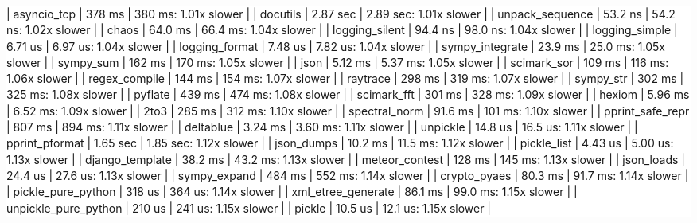 | asyncio_tcp                | 378 ms                                                       | 380 ms: 1.01x slower                                                        |
| docutils                   | 2.87 sec                                                     | 2.89 sec: 1.01x slower                                                      |
| unpack_sequence            | 53.2 ns                                                      | 54.2 ns: 1.02x slower                                                       |
| chaos                      | 64.0 ms                                                      | 66.4 ms: 1.04x slower                                                       |
| logging_silent             | 94.4 ns                                                      | 98.0 ns: 1.04x slower                                                       |
| logging_simple             | 6.71 us                                                      | 6.97 us: 1.04x slower                                                       |
| logging_format             | 7.48 us                                                      | 7.82 us: 1.04x slower                                                       |
| sympy_integrate            | 23.9 ms                                                      | 25.0 ms: 1.05x slower                                                       |
| sympy_sum                  | 162 ms                                                       | 170 ms: 1.05x slower                                                        |
| json                       | 5.12 ms                                                      | 5.37 ms: 1.05x slower                                                       |
| scimark_sor                | 109 ms                                                       | 116 ms: 1.06x slower                                                        |
| regex_compile              | 144 ms                                                       | 154 ms: 1.07x slower                                                        |
| raytrace                   | 298 ms                                                       | 319 ms: 1.07x slower                                                        |
| sympy_str                  | 302 ms                                                       | 325 ms: 1.08x slower                                                        |
| pyflate                    | 439 ms                                                       | 474 ms: 1.08x slower                                                        |
| scimark_fft                | 301 ms                                                       | 328 ms: 1.09x slower                                                        |
| hexiom                     | 5.96 ms                                                      | 6.52 ms: 1.09x slower                                                       |
| 2to3                       | 285 ms                                                       | 312 ms: 1.10x slower                                                        |
| spectral_norm              | 91.6 ms                                                      | 101 ms: 1.10x slower                                                        |
| pprint_safe_repr           | 807 ms                                                       | 894 ms: 1.11x slower                                                        |
| deltablue                  | 3.24 ms                                                      | 3.60 ms: 1.11x slower                                                       |
| unpickle                   | 14.8 us                                                      | 16.5 us: 1.11x slower                                                       |
| pprint_pformat             | 1.65 sec                                                     | 1.85 sec: 1.12x slower                                                      |
| json_dumps                 | 10.2 ms                                                      | 11.5 ms: 1.12x slower                                                       |
| pickle_list                | 4.43 us                                                      | 5.00 us: 1.13x slower                                                       |
| django_template            | 38.2 ms                                                      | 43.2 ms: 1.13x slower                                                       |
| meteor_contest             | 128 ms                                                       | 145 ms: 1.13x slower                                                        |
| json_loads                 | 24.4 us                                                      | 27.6 us: 1.13x slower                                                       |
| sympy_expand               | 484 ms                                                       | 552 ms: 1.14x slower                                                        |
| crypto_pyaes               | 80.3 ms                                                      | 91.7 ms: 1.14x slower                                                       |
| pickle_pure_python         | 318 us                                                       | 364 us: 1.14x slower                                                        |
| xml_etree_generate         | 86.1 ms                                                      | 99.0 ms: 1.15x slower                                                       |
| unpickle_pure_python       | 210 us                                                       | 241 us: 1.15x slower                                                        |
| pickle                     | 10.5 us                                                      | 12.1 us: 1.15x slower                                                       |